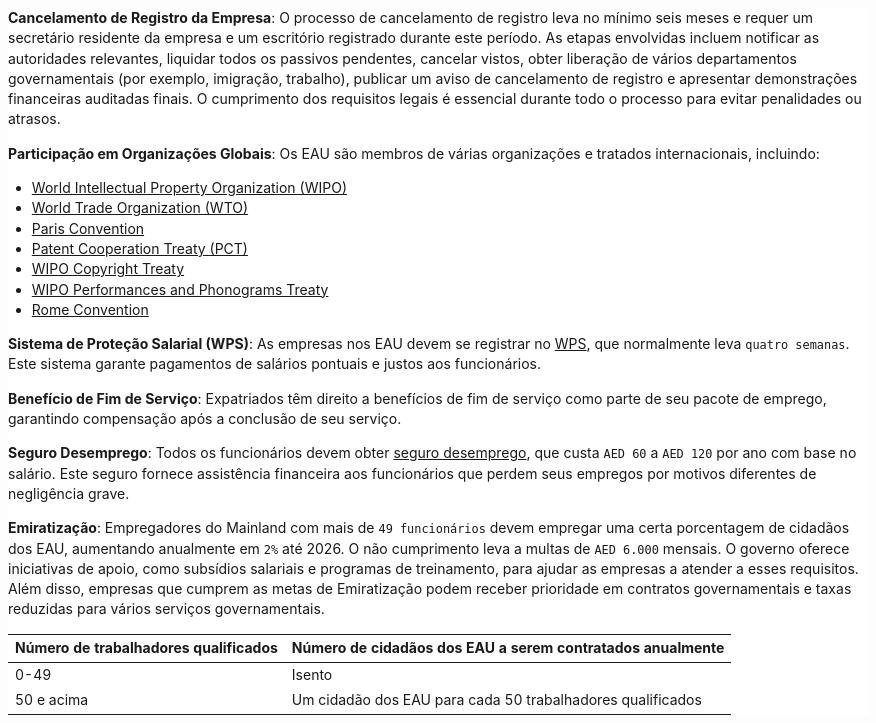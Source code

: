 **Cancelamento de Registro da Empresa**: O processo de cancelamento de registro leva no mínimo seis meses e requer um secretário residente da empresa e um escritório registrado durante este período. As etapas envolvidas incluem notificar as autoridades relevantes, liquidar todos os passivos pendentes, cancelar vistos, obter liberação de vários departamentos governamentais (por exemplo, imigração, trabalho), publicar um aviso de cancelamento de registro e apresentar demonstrações financeiras auditadas finais. O cumprimento dos requisitos legais é essencial durante todo o processo para evitar penalidades ou atrasos.

**Participação em Organizações Globais**: Os EAU são membros de várias organizações e tratados internacionais, incluindo:

- [World Intellectual Property Organization (WIPO)](https://www.wipo.int/portal/)
- [World Trade Organization (WTO)](https://www.wto.org/)
- [Paris Convention](https://www.wipo.int/treaties/en/ip/paris/summary_paris.html)
- [Patent Cooperation Treaty (PCT)](https://www.wipo.int/pct/en/pct_contracting_states.html)
- [WIPO Copyright Treaty](https://www.wipo.int/wipolex/en/treaties/ShowResults?start_year=ANY&end_year=ANY&search_what=B&code=ALL&bo_id=17)
- [WIPO Performances and Phonograms Treaty](https://www.wipo.int/wipolex/en/treaties/ShowResults?start_year=ANY&end_year=ANY&search_what=C&code=ALL&treaty_id=20)
- [Rome Convention](https://www.wipo.int/treaties/en/ip/rome/summary_rome.html)

**Sistema de Proteção Salarial (WPS)**: As empresas nos EAU devem se registrar no [WPS](https://www.centralbank.ae/en/our-operations/payments-and-settlements/uae-wages-protection-system-uaewps/), que normalmente leva `quatro semanas`. Este sistema garante pagamentos de salários pontuais e justos aos funcionários.

**Benefício de Fim de Serviço**: Expatriados têm direito a benefícios de fim de serviço como parte de seu pacote de emprego, garantindo compensação após a conclusão de seu serviço.

**Seguro Desemprego**: Todos os funcionários devem obter [seguro desemprego](https://www.iloe.ae/), que custa `AED 60` a `AED 120` por ano com base no salário. Este seguro fornece assistência financeira aos funcionários que perdem seus empregos por motivos diferentes de negligência grave.

**Emiratização**: Empregadores do Mainland com mais de `49 funcionários` devem empregar uma certa porcentagem de cidadãos dos EAU, aumentando anualmente em `2%` até 2026. O não cumprimento leva a multas de `AED 6.000` mensais. O governo oferece iniciativas de apoio, como subsídios salariais e programas de treinamento, para ajudar as empresas a atender a esses requisitos. Além disso, empresas que cumprem as metas de Emiratização podem receber prioridade em contratos governamentais e taxas reduzidas para vários serviços governamentais.

| Número de trabalhadores qualificados | Número de cidadãos dos EAU a serem contratados anualmente  |
| ------------------------------------ | ---------------------------------------------------------- |
| 0-49                                 | Isento                                                     |
| 50 e acima                           | Um cidadão dos EAU para cada 50 trabalhadores qualificados |
